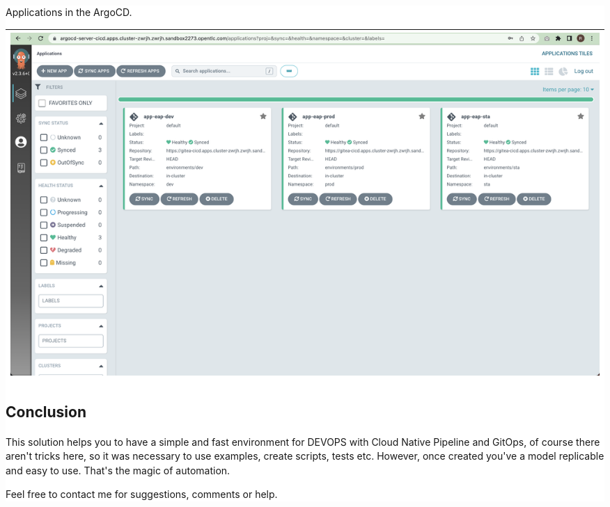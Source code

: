 Applications in the ArgoCD.

|![Apps ArgoCD](assets/apps-argocd.png)|
|-|

## Conclusion
This solution helps you to have a simple and fast environment for DEVOPS with Cloud Native Pipeline and GitOps, of course there aren't tricks here, so it was necessary to use examples, create scripts, tests etc. However, once created you've a model replicable and easy to use. That's the magic of automation.

Feel free to contact me for suggestions, comments or help.


